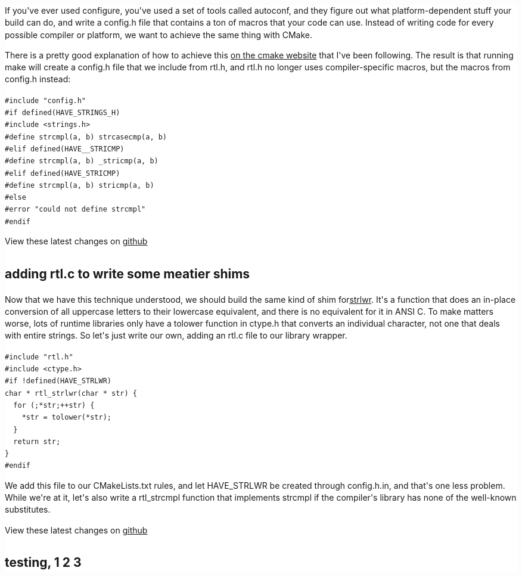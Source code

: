 If you've ever used configure, you've used a set of tools called autoconf, and they figure out what platform-dependent stuff your build can do, and write a config.h file that contains a ton of macros that your code can use. Instead of writing code for every possible compiler or platform, we want to achieve the same thing with CMake.

There is a pretty good explanation of how to achieve this [on the cmake website](http://www.cmake.org/Wiki/CMake:How_To_Write_Platform_Checks "How To Write Platform Checks") that I've been following. The result is that running make will create a config.h file that we include from rtl.h, and rtl.h no longer uses compiler-specific macros, but the macros from config.h instead:

    #include "config.h"
    #if defined(HAVE_STRINGS_H)
    #include <strings.h>
    #define strcmpl(a, b) strcasecmp(a, b)
    #elif defined(HAVE__STRICMP)
    #define strcmpl(a, b) _stricmp(a, b)
    #elif defined(HAVE_STRICMP)
    #define strcmpl(a, b) stricmp(a, b)
    #else
    #error "could not define strcmpl"
    #endif

View these latest changes on [github](https://github.com/badgerman/atlantis1/commit/d6d4b7f1e626ff233cb5f22d1d66bf024ab01b48)

## adding rtl.c to write some meatier shims

Now that we have this technique understood, we should build the same kind of shim for[strlwr](http://www.digitalmars.com/rtl/string.html#_strlwr). It's a function that does an in-place conversion of all uppercase letters to their lowercase equivalent, and there is no equivalent for it in ANSI C. To make matters worse, lots of runtime libraries only have a tolower function in ctype.h that converts an individual character, not one that deals with entire strings. So let's just write our own, adding an rtl.c file to our library wrapper.

    #include "rtl.h"
    #include <ctype.h>
    #if !defined(HAVE_STRLWR)
    char * rtl_strlwr(char * str) {
      for (;*str;++str) {
        *str = tolower(*str);
      }
      return str;
    }
    #endif
We add this file to our CMakeLists.txt rules, and let HAVE_STRLWR be created through config.h.in, and that's one less problem. While we're at it, let's also write a rtl_strcmpl function that implements strcmpl if the compiler's library has none of the well-known substitutes.

View these latest changes on [github](https://github.com/badgerman/atlantis1/commit/7a1182d868bf71582890df41ef902c9c64cd09ba)

## testing, 1 2 3
